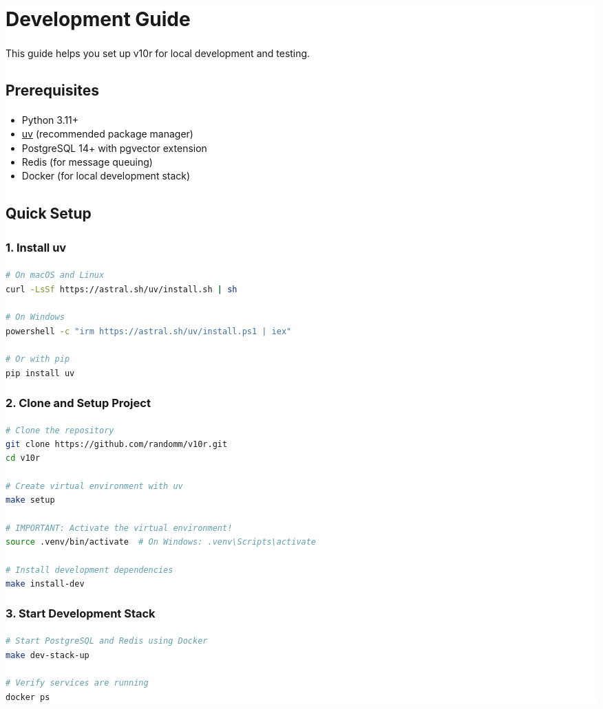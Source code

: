 # Development Guide

This guide helps you set up v10r for local development and testing.

## Prerequisites

- Python 3.11+
- [uv](https://github.com/astral-sh/uv) (recommended package manager)
- PostgreSQL 14+ with pgvector extension
- Redis (for message queuing)
- Docker (for local development stack)

## Quick Setup

### 1. Install uv

```bash
# On macOS and Linux
curl -LsSf https://astral.sh/uv/install.sh | sh

# On Windows
powershell -c "irm https://astral.sh/uv/install.ps1 | iex"

# Or with pip
pip install uv
```

### 2. Clone and Setup Project

```bash
# Clone the repository
git clone https://github.com/randomm/v10r.git
cd v10r

# Create virtual environment with uv
make setup

# IMPORTANT: Activate the virtual environment!
source .venv/bin/activate  # On Windows: .venv\Scripts\activate

# Install development dependencies
make install-dev
```

### 3. Start Development Stack

```bash
# Start PostgreSQL and Redis using Docker
make dev-stack-up

# Verify services are running
docker ps
```
